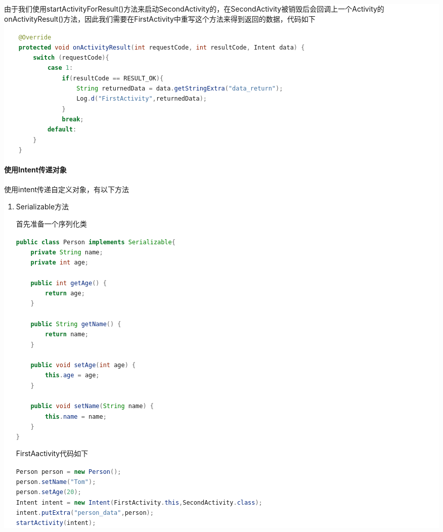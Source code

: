    由于我们使用startActivityForResult()方法来启动SecondActivity的，在SecondActivity被销毁后会回调上一个Activity的onActivityResult()方法，因此我们需要在FirstActivity中重写这个方法来得到返回的数据，代码如下

   ```java
       @Override
       protected void onActivityResult(int requestCode, int resultCode, Intent data) {
           switch (requestCode){
               case 1:
                   if(resultCode == RESULT_OK){
                       String returnedData = data.getStringExtra("data_return");
                       Log.d("FirstActivity",returnedData);
                   }
                   break;
               default:
           }
       }
   ```

#### 使用Intent传递对象

使用intent传递自定义对象，有以下方法

1. Serializable方法

   首先准备一个序列化类

   ```java
   public class Person implements Serializable{
       private String name;
       private int age;
   
       public int getAge() {
           return age;
       }
   
       public String getName() {
           return name;
       }
   
       public void setAge(int age) {
           this.age = age;
       }
   
       public void setName(String name) {
           this.name = name;
       }
   }
   ```

   FirstAactivity代码如下

   ```java
   Person person = new Person();
   person.setName("Tom");
   person.setAge(20);
   Intent intent = new Intent(FirstActivity.this,SecondActivity.class);
   intent.putExtra("person_data",person);
   startActivity(intent);
   ```
